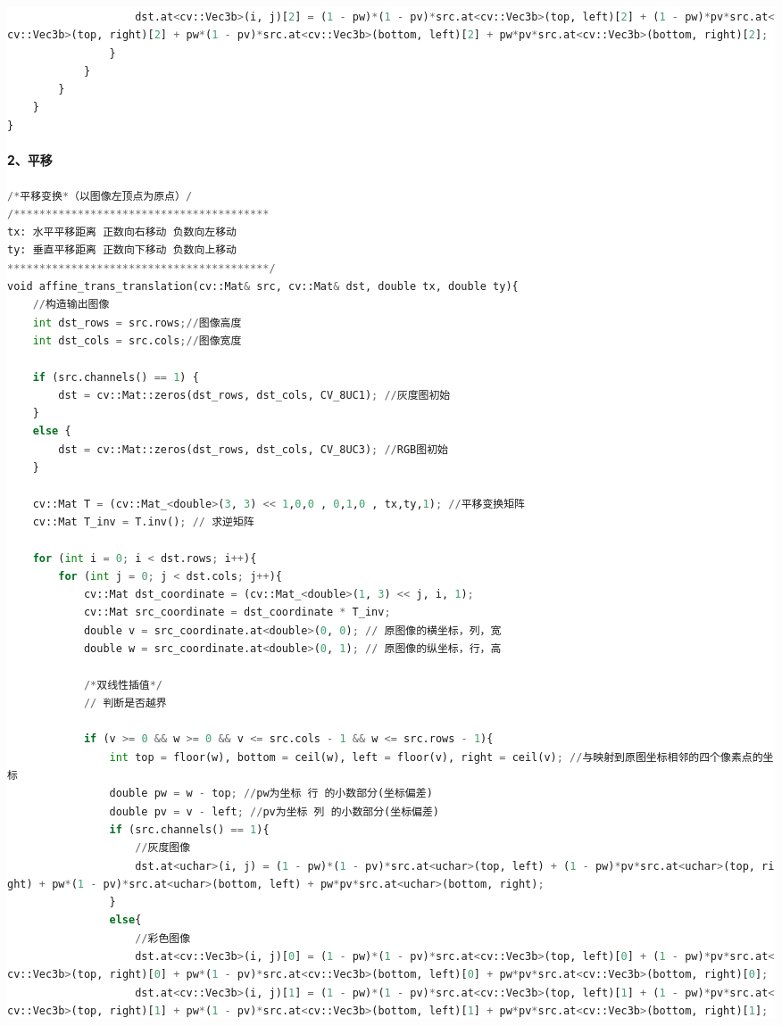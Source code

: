 ```python
					dst.at<cv::Vec3b>(i, j)[2] = (1 - pw)*(1 - pv)*src.at<cv::Vec3b>(top, left)[2] + (1 - pw)*pv*src.at<cv::Vec3b>(top, right)[2] + pw*(1 - pv)*src.at<cv::Vec3b>(bottom, left)[2] + pw*pv*src.at<cv::Vec3b>(bottom, right)[2];
				}
			}
		}
	}
}
```

#### 2、平移

```python
/*平移变换*（以图像左顶点为原点）/
/****************************************
tx: 水平平移距离 正数向右移动 负数向左移动
ty: 垂直平移距离 正数向下移动 负数向上移动
*****************************************/
void affine_trans_translation(cv::Mat& src, cv::Mat& dst, double tx, double ty){
	//构造输出图像
	int dst_rows = src.rows;//图像高度
	int dst_cols = src.cols;//图像宽度
 
	if (src.channels() == 1) {
		dst = cv::Mat::zeros(dst_rows, dst_cols, CV_8UC1); //灰度图初始
	}
	else {
		dst = cv::Mat::zeros(dst_rows, dst_cols, CV_8UC3); //RGB图初始
	}
 
	cv::Mat T = (cv::Mat_<double>(3, 3) << 1,0,0 , 0,1,0 , tx,ty,1); //平移变换矩阵
	cv::Mat T_inv = T.inv(); // 求逆矩阵
 
	for (int i = 0; i < dst.rows; i++){
		for (int j = 0; j < dst.cols; j++){
			cv::Mat dst_coordinate = (cv::Mat_<double>(1, 3) << j, i, 1);
			cv::Mat src_coordinate = dst_coordinate * T_inv;
			double v = src_coordinate.at<double>(0, 0); // 原图像的横坐标，列，宽
			double w = src_coordinate.at<double>(0, 1); // 原图像的纵坐标，行，高
 
			/*双线性插值*/
			// 判断是否越界
 
			if (v >= 0 && w >= 0 && v <= src.cols - 1 && w <= src.rows - 1){
				int top = floor(w), bottom = ceil(w), left = floor(v), right = ceil(v); //与映射到原图坐标相邻的四个像素点的坐标
				double pw = w - top; //pw为坐标 行 的小数部分(坐标偏差)
				double pv = v - left; //pv为坐标 列 的小数部分(坐标偏差)
				if (src.channels() == 1){
					//灰度图像
					dst.at<uchar>(i, j) = (1 - pw)*(1 - pv)*src.at<uchar>(top, left) + (1 - pw)*pv*src.at<uchar>(top, right) + pw*(1 - pv)*src.at<uchar>(bottom, left) + pw*pv*src.at<uchar>(bottom, right);
				}
				else{
					//彩色图像
					dst.at<cv::Vec3b>(i, j)[0] = (1 - pw)*(1 - pv)*src.at<cv::Vec3b>(top, left)[0] + (1 - pw)*pv*src.at<cv::Vec3b>(top, right)[0] + pw*(1 - pv)*src.at<cv::Vec3b>(bottom, left)[0] + pw*pv*src.at<cv::Vec3b>(bottom, right)[0];
					dst.at<cv::Vec3b>(i, j)[1] = (1 - pw)*(1 - pv)*src.at<cv::Vec3b>(top, left)[1] + (1 - pw)*pv*src.at<cv::Vec3b>(top, right)[1] + pw*(1 - pv)*src.at<cv::Vec3b>(bottom, left)[1] + pw*pv*src.at<cv::Vec3b>(bottom, right)[1];
```